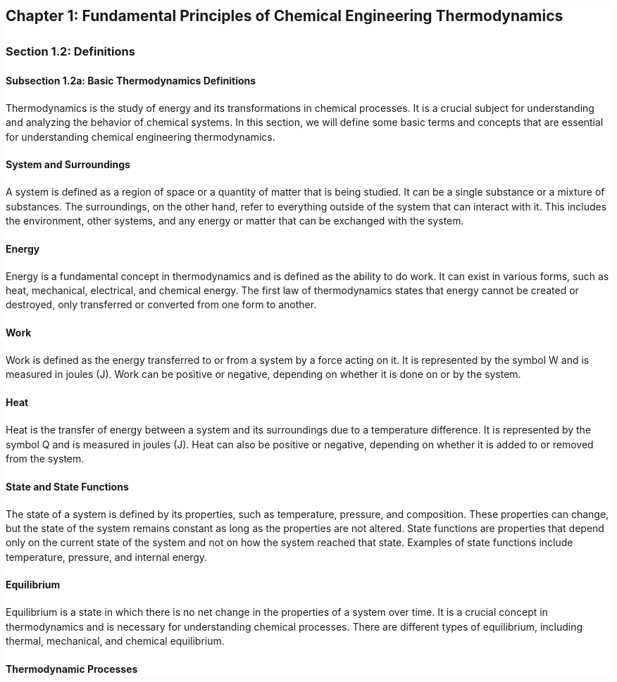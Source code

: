 ## Chapter 1: Fundamental Principles of Chemical Engineering Thermodynamics

### Section 1.2: Definitions

#### Subsection 1.2a: Basic Thermodynamics Definitions

Thermodynamics is the study of energy and its transformations in chemical processes. It is a crucial subject for understanding and analyzing the behavior of chemical systems. In this section, we will define some basic terms and concepts that are essential for understanding chemical engineering thermodynamics.

#### System and Surroundings

A system is defined as a region of space or a quantity of matter that is being studied. It can be a single substance or a mixture of substances. The surroundings, on the other hand, refer to everything outside of the system that can interact with it. This includes the environment, other systems, and any energy or matter that can be exchanged with the system.

#### Energy

Energy is a fundamental concept in thermodynamics and is defined as the ability to do work. It can exist in various forms, such as heat, mechanical, electrical, and chemical energy. The first law of thermodynamics states that energy cannot be created or destroyed, only transferred or converted from one form to another.

#### Work

Work is defined as the energy transferred to or from a system by a force acting on it. It is represented by the symbol W and is measured in joules (J). Work can be positive or negative, depending on whether it is done on or by the system.

#### Heat

Heat is the transfer of energy between a system and its surroundings due to a temperature difference. It is represented by the symbol Q and is measured in joules (J). Heat can also be positive or negative, depending on whether it is added to or removed from the system.

#### State and State Functions

The state of a system is defined by its properties, such as temperature, pressure, and composition. These properties can change, but the state of the system remains constant as long as the properties are not altered. State functions are properties that depend only on the current state of the system and not on how the system reached that state. Examples of state functions include temperature, pressure, and internal energy.

#### Equilibrium

Equilibrium is a state in which there is no net change in the properties of a system over time. It is a crucial concept in thermodynamics and is necessary for understanding chemical processes. There are different types of equilibrium, including thermal, mechanical, and chemical equilibrium.

#### Thermodynamic Processes
